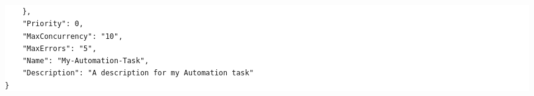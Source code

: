    ```
       },
       "Priority": 0,
       "MaxConcurrency": "10",
       "MaxErrors": "5",
       "Name": "My-Automation-Task",
       "Description": "A description for my Automation task"
   }
   ```